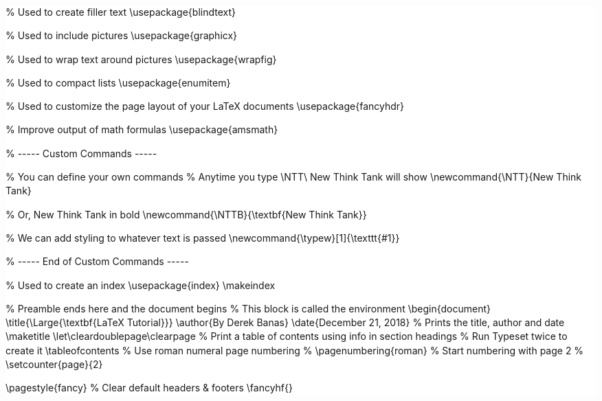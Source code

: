 % Used to create filler text
\usepackage{blindtext}

% Used to include pictures
\usepackage{graphicx}

% Used to wrap text around pictures
\usepackage{wrapfig}

% Used to compact lists
\usepackage{enumitem}

% Used to customize the page layout of your LaTeX documents
\usepackage{fancyhdr}

% Improve output of math formulas 
\usepackage{amsmath}

% ----- Custom Commands -----

% You can define your own commands
% Anytime you type \NTT\ New Think Tank will show
\newcommand{\NTT}{New Think Tank}

% Or, New Think Tank in bold 
\newcommand{\NTTB}{\textbf{New Think Tank}}

% We can add styling to whatever text is passed
\newcommand{\typew}[1]{\texttt{#1}}


% ----- End of Custom Commands -----

% Used to create an index
\usepackage{index}
\makeindex

% Preamble ends here and the document begins
% This block is called the environment
\begin{document}
\title{\Large{\textbf{LaTeX Tutorial}}}
\author{By Derek Banas}
\date{December 21, 2018}
% Prints the title, author and date
\maketitle
\let\cleardoublepage\clearpage
% Print a table of contents using info in section headings
% Run Typeset twice to create it
\tableofcontents
% Use roman numeral page numbering
% \pagenumbering{roman}
% Start numbering with page 2
% \setcounter{page}{2}

\pagestyle{fancy}
% Clear default headers & footers
\fancyhf{}
